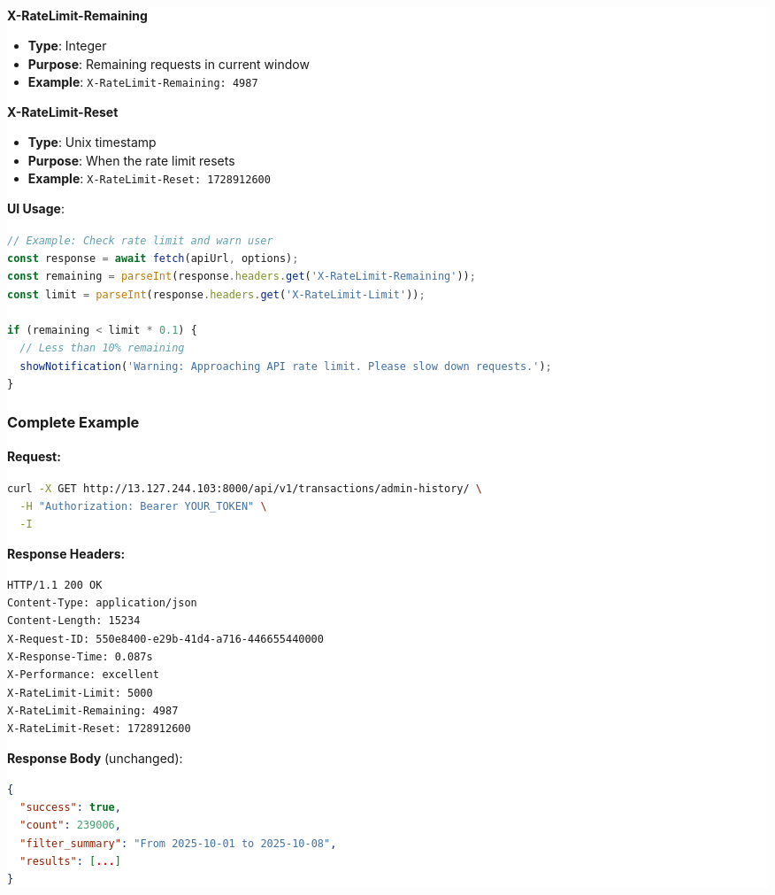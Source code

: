 **X-RateLimit-Remaining**
- **Type**: Integer
- **Purpose**: Remaining requests in current window
- **Example**: `X-RateLimit-Remaining: 4987`

**X-RateLimit-Reset**
- **Type**: Unix timestamp
- **Purpose**: When the rate limit resets
- **Example**: `X-RateLimit-Reset: 1728912600`

**UI Usage**:
```javascript
// Example: Check rate limit and warn user
const response = await fetch(apiUrl, options);
const remaining = parseInt(response.headers.get('X-RateLimit-Remaining'));
const limit = parseInt(response.headers.get('X-RateLimit-Limit'));

if (remaining < limit * 0.1) {
  // Less than 10% remaining
  showNotification('Warning: Approaching API rate limit. Please slow down requests.');
}
```

### Complete Example

**Request:**
```bash
curl -X GET http://13.127.244.103:8000/api/v1/transactions/admin-history/ \
  -H "Authorization: Bearer YOUR_TOKEN" \
  -I
```

**Response Headers:**
```http
HTTP/1.1 200 OK
Content-Type: application/json
Content-Length: 15234
X-Request-ID: 550e8400-e29b-41d4-a716-446655440000
X-Response-Time: 0.087s
X-Performance: excellent
X-RateLimit-Limit: 5000
X-RateLimit-Remaining: 4987
X-RateLimit-Reset: 1728912600
```

**Response Body** (unchanged):
```json
{
  "success": true,
  "count": 239006,
  "filter_summary": "From 2025-10-01 to 2025-10-08",
  "results": [...]
}
```
